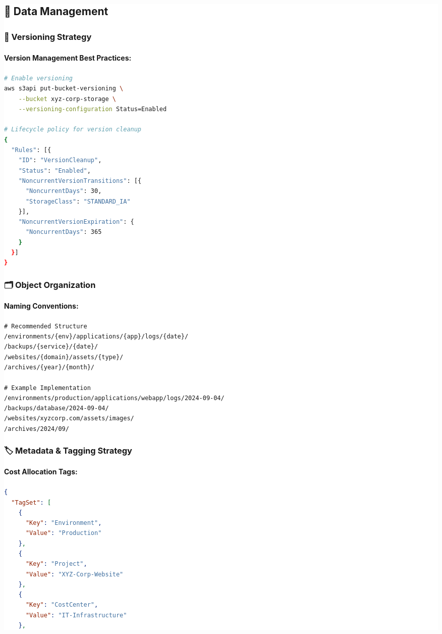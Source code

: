 
## 📁 Data Management

### 🔄 Versioning Strategy

#### Version Management Best Practices:
```bash
# Enable versioning
aws s3api put-bucket-versioning \
    --bucket xyz-corp-storage \
    --versioning-configuration Status=Enabled

# Lifecycle policy for version cleanup
{
  "Rules": [{
    "ID": "VersionCleanup",
    "Status": "Enabled",
    "NoncurrentVersionTransitions": [{
      "NoncurrentDays": 30,
      "StorageClass": "STANDARD_IA"
    }],
    "NoncurrentVersionExpiration": {
      "NoncurrentDays": 365
    }
  }]
}
```

### 🗂️ Object Organization

#### Naming Conventions:
```
# Recommended Structure
/environments/{env}/applications/{app}/logs/{date}/
/backups/{service}/{date}/
/websites/{domain}/assets/{type}/
/archives/{year}/{month}/

# Example Implementation
/environments/production/applications/webapp/logs/2024-09-04/
/backups/database/2024-09-04/
/websites/xyzcorp.com/assets/images/
/archives/2024/09/
```

### 🏷️ Metadata & Tagging Strategy

#### Cost Allocation Tags:
```json
{
  "TagSet": [
    {
      "Key": "Environment",
      "Value": "Production"
    },
    {
      "Key": "Project",
      "Value": "XYZ-Corp-Website"
    },
    {
      "Key": "CostCenter",
      "Value": "IT-Infrastructure"
    },
```